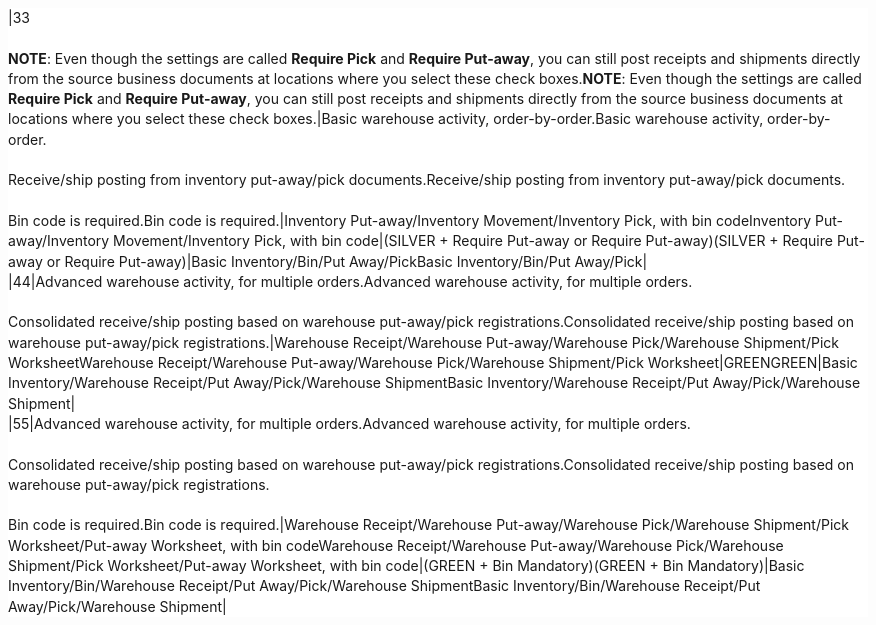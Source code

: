 |<span data-ttu-id="c4b6b-139">3</span><span class="sxs-lookup"><span data-stu-id="c4b6b-139">3</span></span> <br /><br /> <span data-ttu-id="c4b6b-140">**NOTE**: Even though the settings are called **Require Pick** and **Require Put-away**, you can still post receipts and shipments directly from the source business documents at locations where you select these check boxes.</span><span class="sxs-lookup"><span data-stu-id="c4b6b-140">**NOTE**: Even though the settings are called **Require Pick** and **Require Put-away**, you can still post receipts and shipments directly from the source business documents at locations where you select these check boxes.</span></span>|<span data-ttu-id="c4b6b-141">Basic warehouse activity, order-by-order.</span><span class="sxs-lookup"><span data-stu-id="c4b6b-141">Basic warehouse activity, order-by-order.</span></span><br /><br /> <span data-ttu-id="c4b6b-142">Receive/ship posting from inventory put-away/pick documents.</span><span class="sxs-lookup"><span data-stu-id="c4b6b-142">Receive/ship posting from inventory put-away/pick documents.</span></span> <br /><br /> <span data-ttu-id="c4b6b-143">Bin code is required.</span><span class="sxs-lookup"><span data-stu-id="c4b6b-143">Bin code is required.</span></span>|<span data-ttu-id="c4b6b-144">Inventory Put-away/Inventory Movement/Inventory Pick, with bin code</span><span class="sxs-lookup"><span data-stu-id="c4b6b-144">Inventory Put-away/Inventory Movement/Inventory Pick, with bin code</span></span>|<span data-ttu-id="c4b6b-145">(SILVER + Require Put-away or Require Put-away)</span><span class="sxs-lookup"><span data-stu-id="c4b6b-145">(SILVER + Require Put-away or Require Put-away)</span></span>|<span data-ttu-id="c4b6b-146">Basic Inventory/Bin/Put Away/Pick</span><span class="sxs-lookup"><span data-stu-id="c4b6b-146">Basic Inventory/Bin/Put Away/Pick</span></span>|  
|<span data-ttu-id="c4b6b-147">4</span><span class="sxs-lookup"><span data-stu-id="c4b6b-147">4</span></span>|<span data-ttu-id="c4b6b-148">Advanced warehouse activity, for multiple orders.</span><span class="sxs-lookup"><span data-stu-id="c4b6b-148">Advanced warehouse activity, for multiple orders.</span></span><br /><br /> <span data-ttu-id="c4b6b-149">Consolidated receive/ship posting based on warehouse put-away/pick registrations.</span><span class="sxs-lookup"><span data-stu-id="c4b6b-149">Consolidated receive/ship posting based on warehouse put-away/pick registrations.</span></span>|<span data-ttu-id="c4b6b-150">Warehouse Receipt/Warehouse Put-away/Warehouse Pick/Warehouse Shipment/Pick Worksheet</span><span class="sxs-lookup"><span data-stu-id="c4b6b-150">Warehouse Receipt/Warehouse Put-away/Warehouse Pick/Warehouse Shipment/Pick Worksheet</span></span>|<span data-ttu-id="c4b6b-151">GREEN</span><span class="sxs-lookup"><span data-stu-id="c4b6b-151">GREEN</span></span>|<span data-ttu-id="c4b6b-152">Basic Inventory/Warehouse Receipt/Put Away/Pick/Warehouse Shipment</span><span class="sxs-lookup"><span data-stu-id="c4b6b-152">Basic Inventory/Warehouse Receipt/Put Away/Pick/Warehouse Shipment</span></span>|  
|<span data-ttu-id="c4b6b-153">5</span><span class="sxs-lookup"><span data-stu-id="c4b6b-153">5</span></span>|<span data-ttu-id="c4b6b-154">Advanced warehouse activity, for multiple orders.</span><span class="sxs-lookup"><span data-stu-id="c4b6b-154">Advanced warehouse activity, for multiple orders.</span></span><br /><br /> <span data-ttu-id="c4b6b-155">Consolidated receive/ship posting based on warehouse put-away/pick registrations.</span><span class="sxs-lookup"><span data-stu-id="c4b6b-155">Consolidated receive/ship posting based on warehouse put-away/pick registrations.</span></span><br /><br /> <span data-ttu-id="c4b6b-156">Bin code is required.</span><span class="sxs-lookup"><span data-stu-id="c4b6b-156">Bin code is required.</span></span>|<span data-ttu-id="c4b6b-157">Warehouse Receipt/Warehouse Put-away/Warehouse Pick/Warehouse Shipment/Pick Worksheet/Put-away Worksheet, with bin code</span><span class="sxs-lookup"><span data-stu-id="c4b6b-157">Warehouse Receipt/Warehouse Put-away/Warehouse Pick/Warehouse Shipment/Pick Worksheet/Put-away Worksheet, with bin code</span></span>|<span data-ttu-id="c4b6b-158">(GREEN + Bin Mandatory)</span><span class="sxs-lookup"><span data-stu-id="c4b6b-158">(GREEN + Bin Mandatory)</span></span>|<span data-ttu-id="c4b6b-159">Basic Inventory/Bin/Warehouse Receipt/Put Away/Pick/Warehouse Shipment</span><span class="sxs-lookup"><span data-stu-id="c4b6b-159">Basic Inventory/Bin/Warehouse Receipt/Put Away/Pick/Warehouse Shipment</span></span>|  